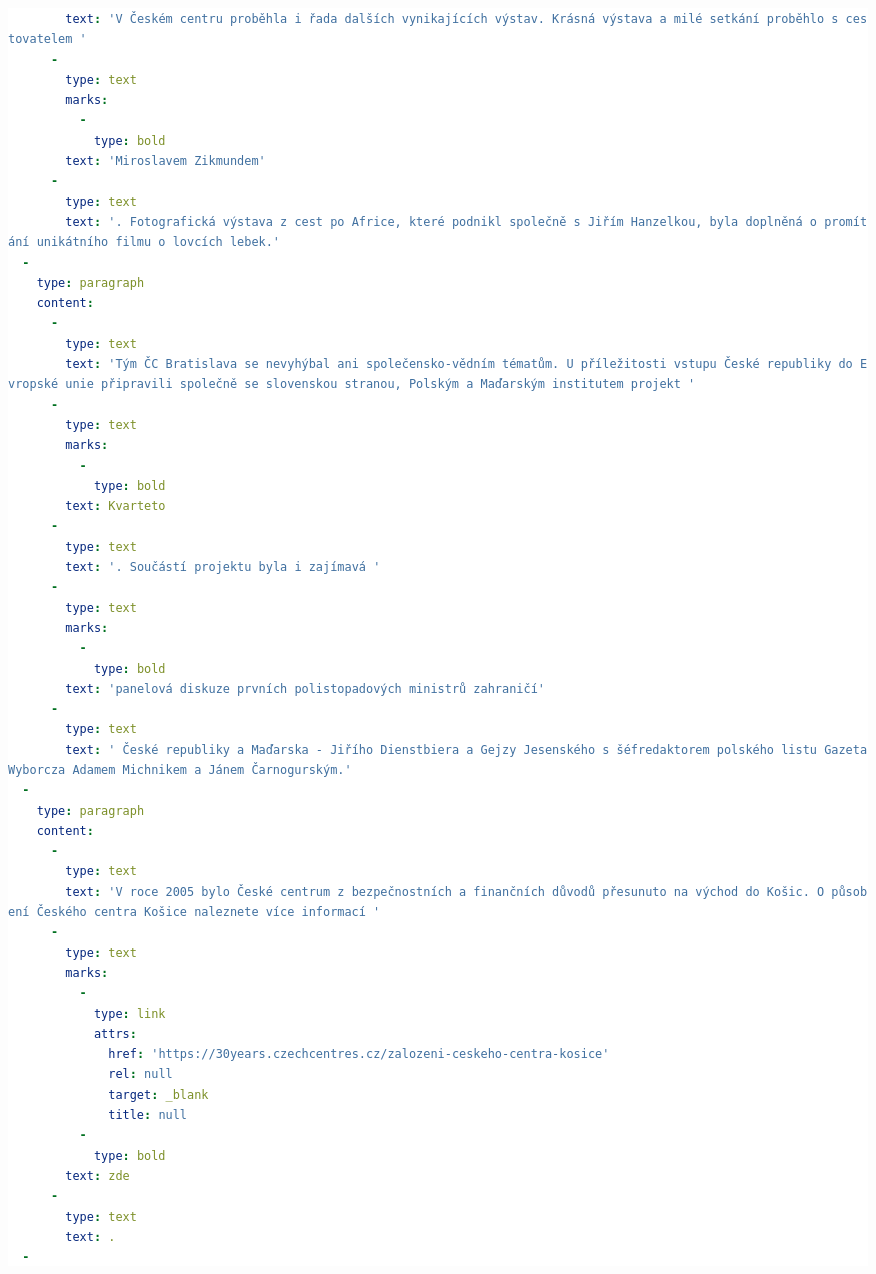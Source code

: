 ```yaml
        text: 'V Českém centru proběhla i řada dalších vynikajících výstav. Krásná výstava a milé setkání proběhlo s cestovatelem '
      -
        type: text
        marks:
          -
            type: bold
        text: 'Miroslavem Zikmundem'
      -
        type: text
        text: '. Fotografická výstava z cest po Africe, které podnikl společně s Jiřím Hanzelkou, byla doplněná o promítání unikátního filmu o lovcích lebek.'
  -
    type: paragraph
    content:
      -
        type: text
        text: 'Tým ČC Bratislava se nevyhýbal ani společensko-vědním tématům. U příležitosti vstupu České republiky do Evropské unie připravili společně se slovenskou stranou, Polským a Maďarským institutem projekt '
      -
        type: text
        marks:
          -
            type: bold
        text: Kvarteto
      -
        type: text
        text: '. Součástí projektu byla i zajímavá '
      -
        type: text
        marks:
          -
            type: bold
        text: 'panelová diskuze prvních polistopadových ministrů zahraničí'
      -
        type: text
        text: ' České republiky a Maďarska - Jiřího Dienstbiera a Gejzy Jesenského s šéfredaktorem polského listu Gazeta Wyborcza Adamem Michnikem a Jánem Čarnogurským.'
  -
    type: paragraph
    content:
      -
        type: text
        text: 'V roce 2005 bylo České centrum z bezpečnostních a finančních důvodů přesunuto na východ do Košic. O působení Českého centra Košice naleznete více informací '
      -
        type: text
        marks:
          -
            type: link
            attrs:
              href: 'https://30years.czechcentres.cz/zalozeni-ceskeho-centra-kosice'
              rel: null
              target: _blank
              title: null
          -
            type: bold
        text: zde
      -
        type: text
        text: .
  -
```